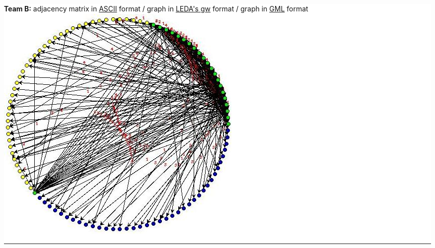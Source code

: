 <p><b>Team B:</b>
adjacency matrix in <a href=B.txt>ASCII</a> format /
graph in <a href=B.gw>LEDA's gw</a> format /
graph in <a href=B.gml>GML</a> format<br>
<img src=B.jpg alt="Team B">
</p>

<hr>

</body>
</html>
